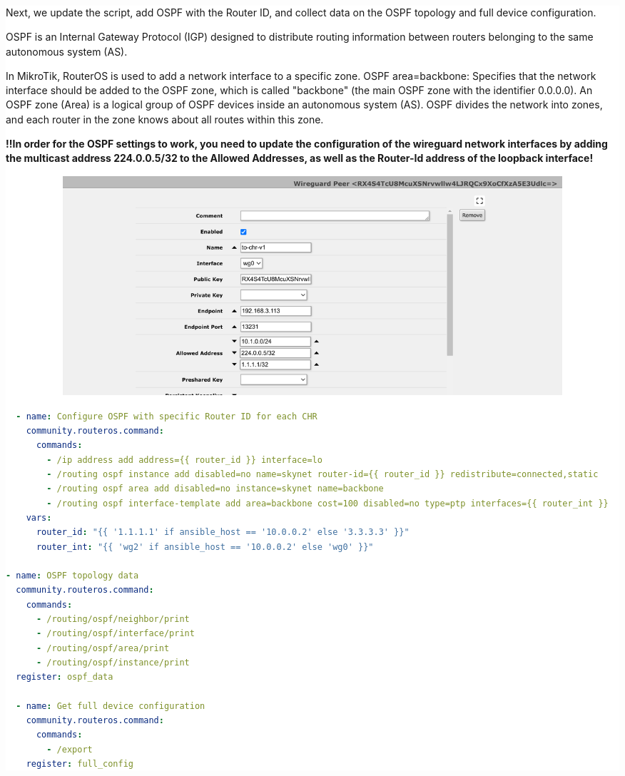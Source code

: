 Next, we update the script, add OSPF with the Router ID, and collect data on the OSPF topology and full device configuration.

OSPF is an Internal Gateway Protocol (IGP) designed to distribute routing information between routers belonging to the same autonomous system (AS).

In MikroTik, RouterOS is used to add a network interface to a specific zone. OSPF area=backbone: Specifies that the network interface should be added to the OSPF zone, which is called "backbone" (the main OSPF zone with the identifier 0.0.0.0).
An OSPF zone (Area) is a logical group of OSPF devices inside an autonomous system (AS). OSPF divides the network into zones, and each router in the zone knows about all routes within this zone.

**!!In order for the OSPF settings to work, you need to update the configuration of the wireguard network interfaces by adding the multicast address 224.0.0.5/32 to the Allowed Addresses, as well as the Router-Id address of the loopback interface!**

<p align="center"><img src="./imgs/468000000.jpg" width=700></p>

```yaml
  - name: Configure OSPF with specific Router ID for each CHR
    community.routeros.command:
      commands:
        - /ip address add address={{ router_id }} interface=lo
        - /routing ospf instance add disabled=no name=skynet router-id={{ router_id }} redistribute=connected,static
        - /routing ospf area add disabled=no instance=skynet name=backbone
        - /routing ospf interface-template add area=backbone cost=100 disabled=no type=ptp interfaces={{ router_int }}
    vars:
      router_id: "{{ '1.1.1.1' if ansible_host == '10.0.0.2' else '3.3.3.3' }}"
      router_int: "{{ 'wg2' if ansible_host == '10.0.0.2' else 'wg0' }}"

- name: OSPF topology data
  community.routeros.command:
    commands:
      - /routing/ospf/neighbor/print
      - /routing/ospf/interface/print
      - /routing/ospf/area/print
      - /routing/ospf/instance/print
  register: ospf_data

  - name: Get full device configuration
    community.routeros.command:
      commands:
        - /export
    register: full_config

```